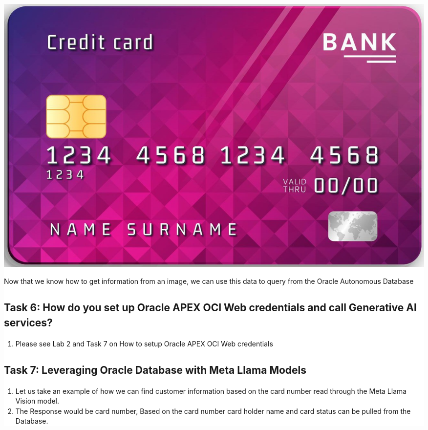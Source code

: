    ![ATM Cash withdrawal](images/atm-12.png)

   Now that we know how to get information from an image, we can use this data to query from the Oracle Autonomous Database

## Task 6: How do you set up Oracle APEX OCI Web credentials and call Generative AI services?
 
1.  Please see Lab 2 and Task 7 on How to setup Oracle APEX OCI Web credentials
  
## Task 7: Leveraging Oracle Database with Meta Llama Models
 
1.  Let us take an example of how we can find customer information based on the card number read through the Meta Llama Vision model.
2.  The Response would be card number, Based on the card number card holder name and card status can be pulled from the Database. 
   